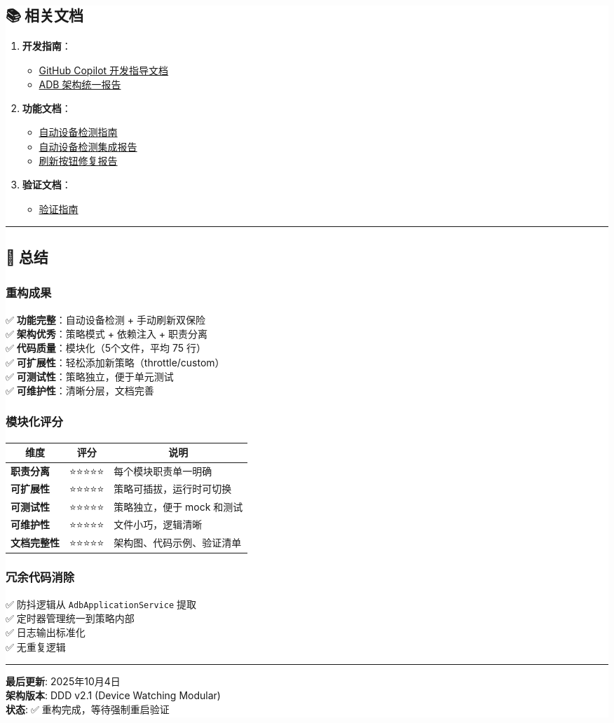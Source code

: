 
## 📚 相关文档

1. **开发指南**：
   - [GitHub Copilot 开发指导文档](../.github/copilot-instructions.md)
   - [ADB 架构统一报告](./ADB_ARCHITECTURE_UNIFICATION_REPORT.md)

2. **功能文档**：
   - [自动设备检测指南](./AUTO_DEVICE_DETECTION_GUIDE.md)
   - [自动设备检测集成报告](./AUTO_DEVICE_DETECTION_INTEGRATION_REPORT.md)
   - [刷新按钮修复报告](./CONTACT_IMPORT_DEVICE_REFRESH_FIX.md)

3. **验证文档**：
   - [验证指南](./VERIFICATION_GUIDE.md)

---

## 🎉 总结

### 重构成果
✅ **功能完整**：自动设备检测 + 手动刷新双保险  
✅ **架构优秀**：策略模式 + 依赖注入 + 职责分离  
✅ **代码质量**：模块化（5个文件，平均 75 行）  
✅ **可扩展性**：轻松添加新策略（throttle/custom）  
✅ **可测试性**：策略独立，便于单元测试  
✅ **可维护性**：清晰分层，文档完善  

### 模块化评分
| 维度 | 评分 | 说明 |
|------|------|------|
| **职责分离** | ⭐⭐⭐⭐⭐ | 每个模块职责单一明确 |
| **可扩展性** | ⭐⭐⭐⭐⭐ | 策略可插拔，运行时可切换 |
| **可测试性** | ⭐⭐⭐⭐⭐ | 策略独立，便于 mock 和测试 |
| **可维护性** | ⭐⭐⭐⭐⭐ | 文件小巧，逻辑清晰 |
| **文档完整性** | ⭐⭐⭐⭐⭐ | 架构图、代码示例、验证清单 |

### 冗余代码消除
✅ 防抖逻辑从 `AdbApplicationService` 提取  
✅ 定时器管理统一到策略内部  
✅ 日志输出标准化  
✅ 无重复逻辑  

---

**最后更新**: 2025年10月4日  
**架构版本**: DDD v2.1 (Device Watching Modular)  
**状态**: ✅ 重构完成，等待强制重启验证
